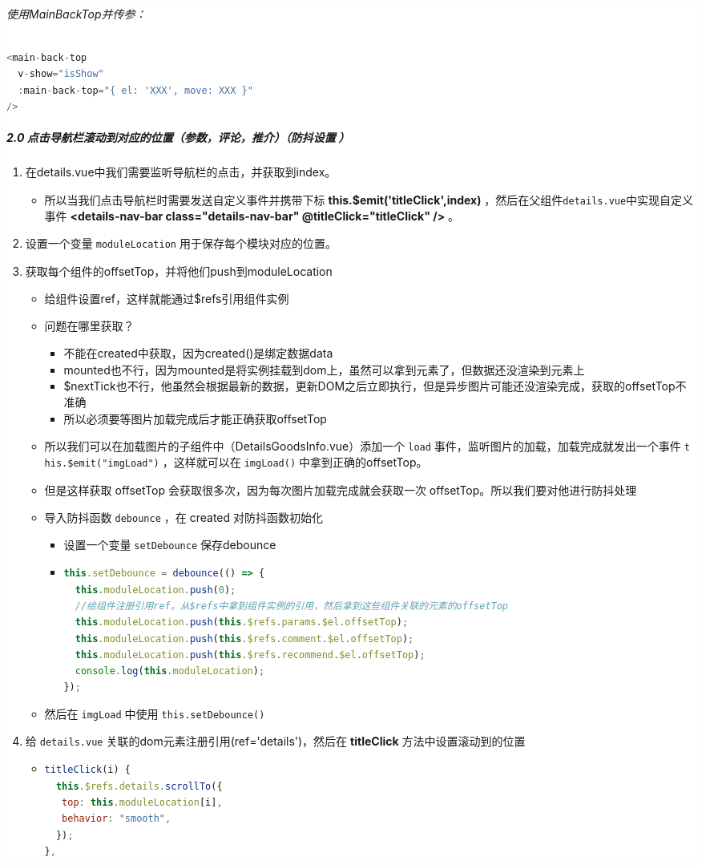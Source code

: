 ###### 使用MainBackTop并传参：

```js
<main-back-top
  v-show="isShow"
  :main-back-top="{ el: 'XXX', move: XXX }"
/>
```

##### 2.0 点击导航栏滚动到对应的位置（参数，评论，推介）（防抖设置	）

1. 在details.vue中我们需要监听导航栏的点击，并获取到index。

   - 所以当我们点击导航栏时需要发送自定义事件并携带下标 **this.$emit('titleClick',index)** ，然后在父组件`details.vue`中实现自定义事件 **<details-nav-bar class="details-nav-bar" @titleClick="titleClick" />** 。

2. 设置一个变量 `moduleLocation` 用于保存每个模块对应的位置。

3. 获取每个组件的offsetTop，并将他们push到moduleLocation

   - 给组件设置ref，这样就能通过$refs引用组件实例

   - 问题在哪里获取？

     - 不能在created中获取，因为created()是绑定数据data
     - mounted也不行，因为mounted是将实例挂载到dom上，虽然可以拿到元素了，但数据还没渲染到元素上
     - $nextTick也不行，他虽然会根据最新的数据，更新DOM之后立即执行，但是异步图片可能还没渲染完成，获取的offsetTop不准确
     - 所以必须要等图片加载完成后才能正确获取offsetTop

   - 所以我们可以在加载图片的子组件中（DetailsGoodsInfo.vue）添加一个 `load` 事件，监听图片的加载，加载完成就发出一个事件 `this.$emit("imgLoad")` ，这样就可以在 `imgLoad()` 中拿到正确的offsetTop。

   - 但是这样获取 offsetTop 会获取很多次，因为每次图片加载完成就会获取一次 offsetTop。所以我们要对他进行防抖处理

   - 导入防抖函数 `debounce` ，在 created 对防抖函数初始化

     - 设置一个变量 `setDebounce` 保存debounce

     - ```js
       this.setDebounce = debounce(() => {
         this.moduleLocation.push(0);
         //给组件注册引用ref。从$refs中拿到组件实例的引用，然后拿到这些组件关联的元素的offsetTop
         this.moduleLocation.push(this.$refs.params.$el.offsetTop);
         this.moduleLocation.push(this.$refs.comment.$el.offsetTop);
         this.moduleLocation.push(this.$refs.recommend.$el.offsetTop);
         console.log(this.moduleLocation);
       });
       ```

   - 然后在 `imgLoad` 中使用 `this.setDebounce()`

4. 给 `details.vue` 关联的dom元素注册引用(ref='details')，然后在 **titleClick** 方法中设置滚动到的位置

   - ```js
     titleClick(i) {
       this.$refs.details.scrollTo({
     	top: this.moduleLocation[i],
     	behavior: "smooth",
       });
     },
     ```
